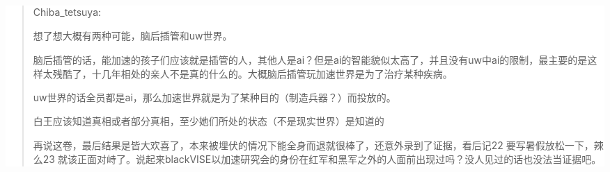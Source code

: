 > Chiba_tetsuya:
>
> 想了想大概有两种可能，脑后插管和uw世界。
> 
> 脑后插管的话，能加速的孩子们应该就是插管的人，其他人是ai？但是ai的智能貌似太高了，并且没有uw中ai的限制，最主要的是这样太残酷了，十几年相处的亲人不是真的什么的。大概脑后插管玩加速世界是为了治疗某种疾病。
> 
> uw世界的话全员都是ai，那么加速世界就是为了某种目的（制造兵器？）而投放的。
> 
> 白王应该知道真相或者部分真相，至少她们所处的状态（不是现实世界）是知道的
> 
> 再说这卷，最后结果是皆大欢喜了，本来被埋伏的情况下能全身而退就很棒了，还意外录到了证据，看后记22 要写暑假放松一下，辣么23 就该正面对峙了。说起来blackVISE以加速研究会的身份在红军和黑军之外的人面前出现过吗？没人见过的话也没法当证据吧。
